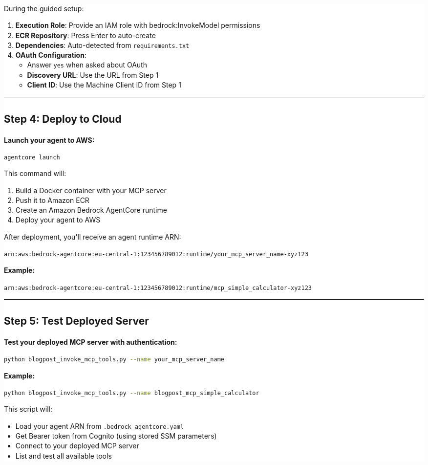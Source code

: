During the guided setup:

1. **Execution Role**: Provide an IAM role with bedrock:InvokeModel permissions
2. **ECR Repository**: Press Enter to auto-create
3. **Dependencies**: Auto-detected from `requirements.txt`
4. **OAuth Configuration**:
   - Answer `yes` when asked about OAuth
   - **Discovery URL**: Use the URL from Step 1
   - **Client ID**: Use the Machine Client ID from Step 1

---

## Step 4: Deploy to Cloud

**Launch your agent to AWS:**

```bash
agentcore launch
```

This command will:

1. Build a Docker container with your MCP server
2. Push it to Amazon ECR
3. Create an Amazon Bedrock AgentCore runtime
4. Deploy your agent to AWS

After deployment, you'll receive an agent runtime ARN:

```
arn:aws:bedrock-agentcore:eu-central-1:123456789012:runtime/your_mcp_server_name-xyz123
```

**Example:**

```
arn:aws:bedrock-agentcore:eu-central-1:123456789012:runtime/mcp_simple_calculator-xyz123
```

---

## Step 5: Test Deployed Server

**Test your deployed MCP server with authentication:**

```bash
python blogpost_invoke_mcp_tools.py --name your_mcp_server_name
```

**Example:**

```bash
python blogpost_invoke_mcp_tools.py --name blogpost_mcp_simple_calculator
```

This script will:

- Load your agent ARN from `.bedrock_agentcore.yaml`
- Get Bearer token from Cognito (using stored SSM parameters)
- Connect to your deployed MCP server
- List and test all available tools
